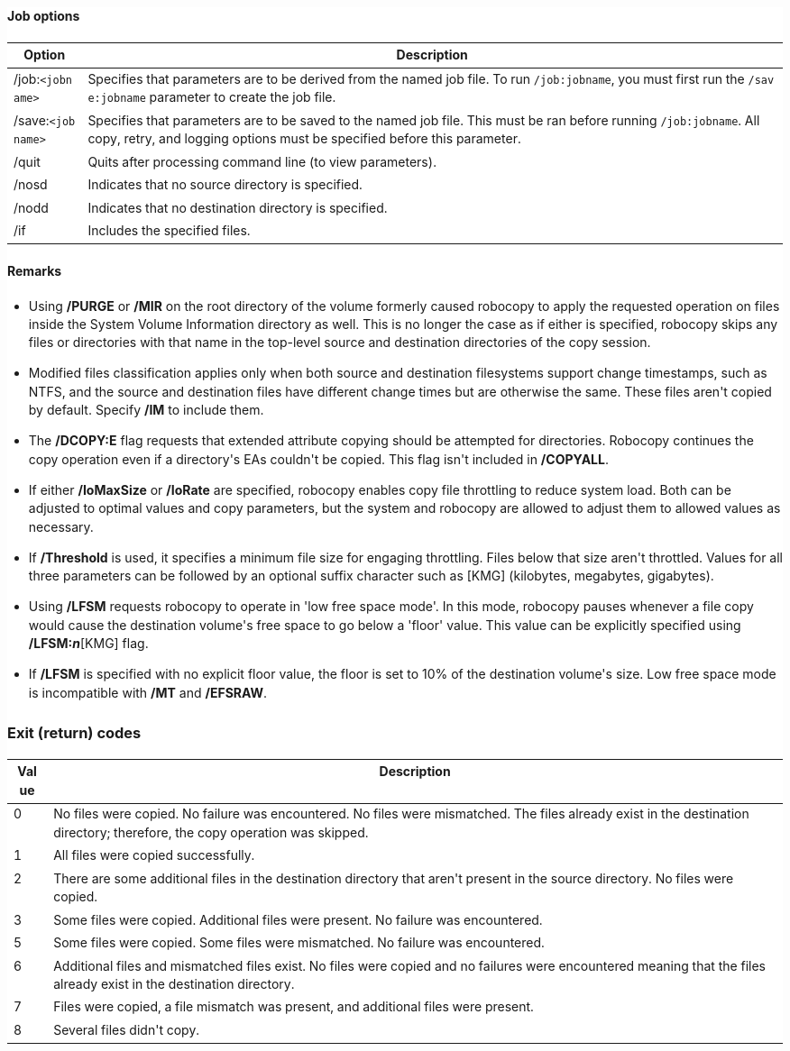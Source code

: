 #### Job options

| Option | Description |
|--|--|
| /job:`<jobname>` | Specifies that parameters are to be derived from the named job file. To run `/job:jobname`, you must first run the `/save:jobname` parameter to create the job file. |
| /save:`<jobname>` | Specifies that parameters are to be saved to the named job file. This must be ran before running `/job:jobname`. All copy, retry, and logging options must be specified before this parameter. |
| /quit | Quits after processing command line (to view parameters). |
| /nosd | Indicates that no source directory is specified. |
| /nodd | Indicates that no destination directory is specified. |
| /if | Includes the specified files. |

#### Remarks

- Using **/PURGE** or **/MIR** on the root directory of the volume formerly caused robocopy to apply the requested operation on files inside the System Volume Information directory as well. This is no longer the case as if either is specified, robocopy skips any files or directories with that name in the top-level source and destination directories of the copy session.

- Modified files classification applies only when both source and destination filesystems support change timestamps, such as NTFS, and the source and destination files have different change times but are otherwise the same. These files aren't copied by default. Specify **/IM** to include them.

- The **/DCOPY:E** flag requests that extended attribute copying should be attempted for directories. Robocopy continues the copy operation even if a directory's EAs couldn't be copied. This flag isn't included in **/COPYALL**.

- If either **/IoMaxSize** or **/IoRate** are specified, robocopy enables copy file throttling to reduce system load. Both can be adjusted to optimal values and copy parameters, but the system and robocopy are allowed to adjust them to allowed values as necessary.

- If **/Threshold** is used, it specifies a minimum file size for engaging throttling. Files below that size aren't throttled. Values for all three parameters can be followed by an optional suffix character such as [KMG] (kilobytes, megabytes, gigabytes).

- Using **/LFSM** requests robocopy to operate in 'low free space mode'. In this mode, robocopy pauses whenever a file copy would cause the destination volume's free space to go below a 'floor' value. This value can be explicitly specified using **/LFSM:_n_**[KMG] flag.

- If **/LFSM** is specified with no explicit floor value, the floor is set to 10% of the destination volume's size. Low free space mode is incompatible with **/MT** and **/EFSRAW**.

### Exit (return) codes

| Value | Description |
|--|--|
| 0 | No files were copied. No failure was encountered. No files were mismatched. The files already exist in the destination directory; therefore, the copy operation was skipped. |
| 1 | All files were copied successfully. |
| 2 | There are some additional files in the destination directory that aren't present in the source directory. No files were copied. |
| 3 | Some files were copied. Additional files were present. No failure was encountered. |
| 5 | Some files were copied. Some files were mismatched. No failure was encountered. |
| 6 | Additional files and mismatched files exist. No files were copied and no failures were encountered meaning that the files already exist in the destination directory. |
| 7 | Files were copied, a file mismatch was present, and additional files were present. |
| 8 | Several files didn't copy. |
